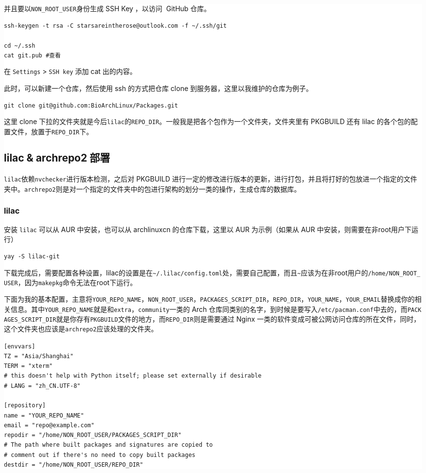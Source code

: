 并且要以`NON_ROOT_USER`身份生成 SSH Key ，以访问  GitHub 仓库。

    ssh-keygen -t rsa -C starsareintherose@outlook.com -f ~/.ssh/git

    cd ~/.ssh
    cat git.pub #查看

在 `Settings` > `SSH key` 添加 cat 出的内容。

此时，可以新建一个仓库，然后使用 ssh 的方式把仓库 clone 到服务器，这里以我维护的仓库为例子。

    git clone git@github.com:BioArchLinux/Packages.git

这里 clone 下拉的文件夹就是今后`lilac`的`REPO_DIR`。一般我是把各个包作为一个文件夹，文件夹里有 PKGBUILD 还有 lilac 的各个包的配置文件，放置于`REPO_DIR`下。

lilac & archrepo2 部署
--------------------

`lilac`依赖`nvchecker`进行版本检测，之后对 PKGBUILD 进行一定的修改进行版本的更新，进行打包，并且将打好的包放进一个指定的文件夹中。`archrepo2`则是对一个指定的文件夹中的包进行架构的划分一类的操作，生成仓库的数据库。

### lilac

安装 `lilac` 可以从 AUR 中安装，也可以从 archlinuxcn 的仓库下载，这里以 AUR 为示例（如果从 AUR 中安装，则需要在非root用户下运行）

    yay -S lilac-git

下载完成后，需要配置各种设置，lilac的设置是在`~/.lilac/config.toml`处，需要自己配置，而且`~`应该为在非root用户的`/home/NON_ROOT_USER`，因为`makepkg`命令无法在root下运行。

下面为我的基本配置，主意将`YOUR_REPO_NAME`，`NON_ROOT_USER`，`PACKAGES_SCRIPT_DIR`，`REPO_DIR`，`YOUR_NAME`，`YOUR_EMAIL`替换成你的相关信息。其中`YOUR_REPO_NAME`就是和`extra`，`community`一类的 Arch 仓库同类别的名字，到时候是要写入`/etc/pacman.conf`中去的，而`PACKAGES_SCRIPT_DIR`就是你存有`PKGBUILD`文件的地方，而`REPO_DIR`则是需要通过 Nginx 一类的软件变成可被公网访问仓库的所在文件，同时，这个文件夹也应该是`archrepo2`应该处理的文件夹。

    [envvars]
    TZ = "Asia/Shanghai"
    TERM = "xterm"
    # this doesn't help with Python itself; please set externally if desirable
    # LANG = "zh_CN.UTF-8"
    
    [repository]
    name = "YOUR_REPO_NAME"
    email = "repo@example.com"
    repodir = "/home/NON_ROOT_USER/PACKAGES_SCRIPT_DIR"
    # The path where built packages and signatures are copied to
    # comment out if there's no need to copy built packages
    destdir = "/home/NON_ROOT_USER/REPO_DIR"
    